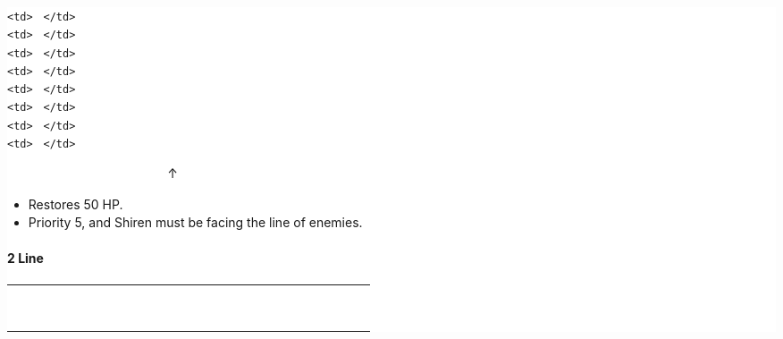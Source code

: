     <td>　</td>
    <td>　</td>
    <td>　</td>
    <td>　</td>
    <td>　</td>
    <td>　</td>
    <td>　</td>
    <td>　</td>
  </tr>
  <tr>
    <td>　</td>
    <td>　</td>
    <td>　</td>
    <td>　</td>
    <td>　</td>
    <td>　</td>
    <td>　</td>
    <td>　</td>
    <td>　</td>
    <td>　</td>
    <td class="highlightBlue">↑</td>
    <td>　</td>
    <td>　</td>
    <td>　</td>
  </tr>
</table>

<br/>

- Restores 50 HP.
- Priority 5, and Shiren must be facing the line of enemies.

#### 2 Line

<table class="formationTable">
  <tr>
    <td>　</td>
    <td>　</td>
    <td>　</td>
    <td>　</td>
    <td>　</td>
    <td>　</td>
    <td>　</td>
    <td rowspan="5" class="highlightGray"></td>
    <td>　</td>
    <td>　</td>
    <td>　</td>
    <td>　</td>
    <td>　</td>
    <td>　</td>
    <td>　</td>
  </tr>
  <tr>
    <td>　</td>
    <td>　</td>
    <td>　</td>
    <td>　</td>
    <td>　</td>
    <td>　</td>
    <td>　</td>
    <td>　</td>
    <td>　</td>
    <td>　</td>
    <td>　</td>
    <td>　</td>